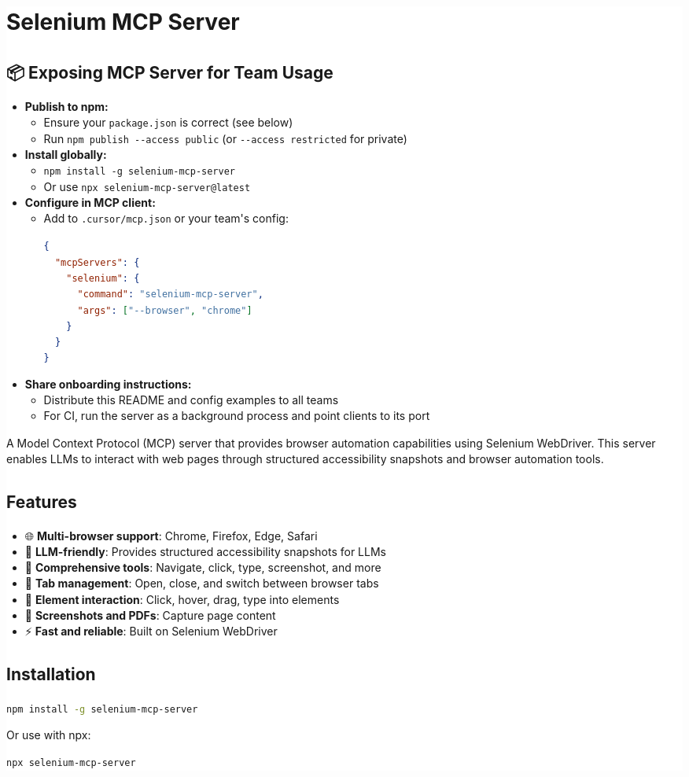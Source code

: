 # Selenium MCP Server

## 📦 Exposing MCP Server for Team Usage

- **Publish to npm:**
  - Ensure your `package.json` is correct (see below)
  - Run `npm publish --access public` (or `--access restricted` for private)
- **Install globally:**
  - `npm install -g selenium-mcp-server`
  - Or use `npx selenium-mcp-server@latest`
- **Configure in MCP client:**
  - Add to `.cursor/mcp.json` or your team's config:
    ```json
    {
      "mcpServers": {
        "selenium": {
          "command": "selenium-mcp-server",
          "args": ["--browser", "chrome"]
        }
      }
    }
    ```
- **Share onboarding instructions:**
  - Distribute this README and config examples to all teams
  - For CI, run the server as a background process and point clients to its port

A Model Context Protocol (MCP) server that provides browser automation capabilities using Selenium WebDriver. This server enables LLMs to interact with web pages through structured accessibility snapshots and browser automation tools.

## Features

- 🌐 **Multi-browser support**: Chrome, Firefox, Edge, Safari
- 🤖 **LLM-friendly**: Provides structured accessibility snapshots for LLMs
- 🔧 **Comprehensive tools**: Navigate, click, type, screenshot, and more
- 📱 **Tab management**: Open, close, and switch between browser tabs
- 🎯 **Element interaction**: Click, hover, drag, type into elements
- 📸 **Screenshots and PDFs**: Capture page content
- ⚡ **Fast and reliable**: Built on Selenium WebDriver

## Installation

```bash
npm install -g selenium-mcp-server
```

Or use with npx:

```bash
npx selenium-mcp-server
```
